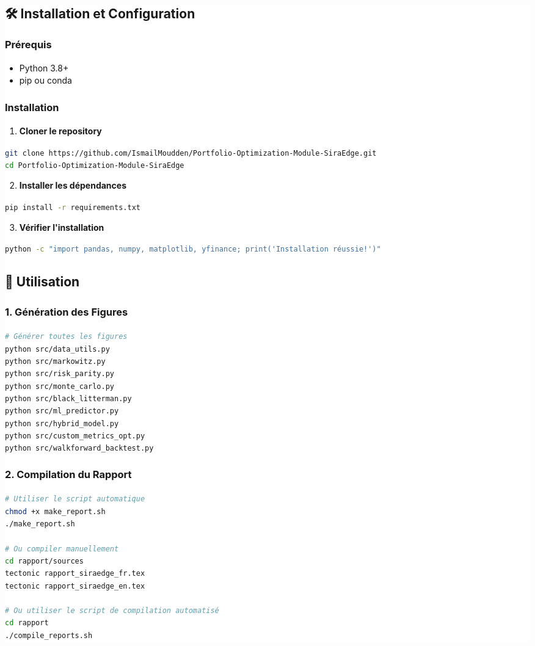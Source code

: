 ## 🛠️ Installation et Configuration

### Prérequis
- Python 3.8+
- pip ou conda

### Installation

1. **Cloner le repository**
```bash
git clone https://github.com/IsmailMoudden/Portfolio-Optimization-Module-SiraEdge.git
cd Portfolio-Optimization-Module-SiraEdge
```

2. **Installer les dépendances**
```bash
pip install -r requirements.txt
```

3. **Vérifier l'installation**
```bash
python -c "import pandas, numpy, matplotlib, yfinance; print('Installation réussie!')"
```

## 🚀 Utilisation

### 1. **Génération des Figures**
```bash
# Générer toutes les figures
python src/data_utils.py
python src/markowitz.py
python src/risk_parity.py
python src/monte_carlo.py
python src/black_litterman.py
python src/ml_predictor.py
python src/hybrid_model.py
python src/custom_metrics_opt.py
python src/walkforward_backtest.py
```

### 2. **Compilation du Rapport**
```bash
# Utiliser le script automatique
chmod +x make_report.sh
./make_report.sh

# Ou compiler manuellement
cd rapport/sources
tectonic rapport_siraedge_fr.tex
tectonic rapport_siraedge_en.tex

# Ou utiliser le script de compilation automatisé
cd rapport
./compile_reports.sh
```
